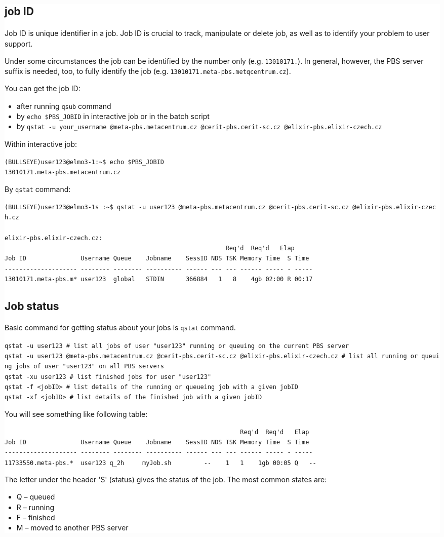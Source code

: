 ## job ID

Job ID is unique identifier in a job. Job ID is crucial to track, manipulate or delete job, as well as to identify your problem to user support.

Under some circumstances the job can be identified by the number only (e.g. `13010171.`). In general, however, the PBS server suffix is needed, too, to fully identify the job (e.g. `13010171.meta-pbs.metqcentrum.cz`).  

You can get the job ID:

- after running `qsub` command
- by `echo $PBS_JOBID` in interactive job  or in the batch script
- by `qstat -u your_username @meta-pbs.metacentrum.cz @cerit-pbs.cerit-sc.cz @elixir-pbs.elixir-czech.cz`

Within interactive job:

    (BULLSEYE)user123@elmo3-1:~$ echo $PBS_JOBID
    13010171.meta-pbs.metacentrum.cz

By `qstat` command:

    (BULLSEYE)user123@elmo3-1s :~$ qstat -u user123 @meta-pbs.metacentrum.cz @cerit-pbs.cerit-sc.cz @elixir-pbs.elixir-czech.cz 
    
    elixir-pbs.elixir-czech.cz: 
                                                                 Req'd  Req'd   Elap
    Job ID               Username Queue    Jobname    SessID NDS TSK Memory Time  S Time
    -------------------- -------- -------- ---------- ------ --- --- ------ ----- - -----
    13010171.meta-pbs.m* user123  global   STDIN      366884   1   8    4gb 02:00 R 00:17

## Job status

Basic command for getting status about your jobs is `qstat` command.

    qstat -u user123 # list all jobs of user "user123" running or queuing on the current PBS server
    qstat -u user123 @meta-pbs.metacentrum.cz @cerit-pbs.cerit-sc.cz @elixir-pbs.elixir-czech.cz # list all running or queuing jobs of user "user123" on all PBS servers
    qstat -xu user123 # list finished jobs for user "user123" 
    qstat -f <jobID> # list details of the running or queueing job with a given jobID
    qstat -xf <jobID> # list details of the finished job with a given jobID

You will see something like following table:

                                                                     Req'd  Req'd   Elap
    Job ID               Username Queue    Jobname    SessID NDS TSK Memory Time  S Time
    -------------------- -------- -------- ---------- ------ --- --- ------ ----- - -----
    11733550.meta-pbs.*  user123 q_2h     myJob.sh         --    1   1    1gb 00:05 Q   --

The letter under the header 'S' (status) gives the status of the job. The most common states are:

- Q – queued
- R – running
- F – finished
- M – moved to another PBS server
